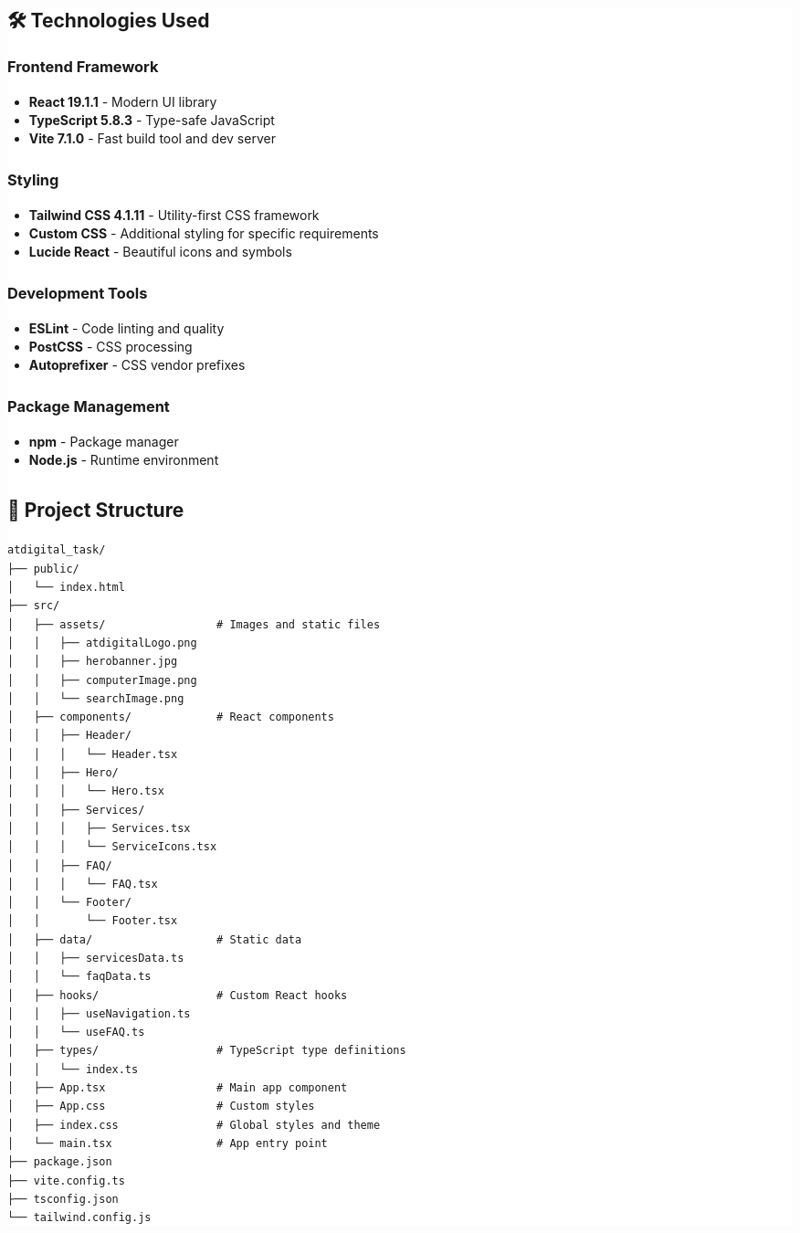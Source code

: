 ## 🛠️ Technologies Used

### Frontend Framework
- **React 19.1.1** - Modern UI library
- **TypeScript 5.8.3** - Type-safe JavaScript
- **Vite 7.1.0** - Fast build tool and dev server

### Styling
- **Tailwind CSS 4.1.11** - Utility-first CSS framework
- **Custom CSS** - Additional styling for specific requirements
- **Lucide React** - Beautiful icons and symbols

### Development Tools
- **ESLint** - Code linting and quality
- **PostCSS** - CSS processing
- **Autoprefixer** - CSS vendor prefixes

### Package Management
- **npm** - Package manager
- **Node.js** - Runtime environment

## 📁 Project Structure

```
atdigital_task/
├── public/
│   └── index.html
├── src/
│   ├── assets/                 # Images and static files
│   │   ├── atdigitalLogo.png
│   │   ├── herobanner.jpg
│   │   ├── computerImage.png
│   │   └── searchImage.png
│   ├── components/             # React components
│   │   ├── Header/
│   │   │   └── Header.tsx
│   │   ├── Hero/
│   │   │   └── Hero.tsx
│   │   ├── Services/
│   │   │   ├── Services.tsx
│   │   │   └── ServiceIcons.tsx
│   │   ├── FAQ/
│   │   │   └── FAQ.tsx
│   │   └── Footer/
│   │       └── Footer.tsx
│   ├── data/                   # Static data
│   │   ├── servicesData.ts
│   │   └── faqData.ts
│   ├── hooks/                  # Custom React hooks
│   │   ├── useNavigation.ts
│   │   └── useFAQ.ts
│   ├── types/                  # TypeScript type definitions
│   │   └── index.ts
│   ├── App.tsx                 # Main app component
│   ├── App.css                 # Custom styles
│   ├── index.css               # Global styles and theme
│   └── main.tsx                # App entry point
├── package.json
├── vite.config.ts
├── tsconfig.json
└── tailwind.config.js
```